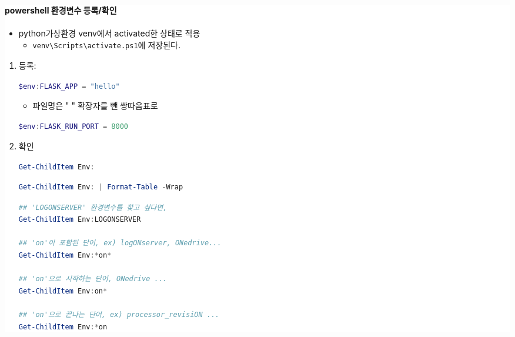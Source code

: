 


#### powershell 환경변수 등록/확인

- python가상환경 venv에서 activated한 상태로 적용
  - `venv\Scripts\activate.ps1`에 저장된다.

1. 등록: 

   ```powershell
   $env:FLASK_APP = "hello"
   ```

   - 파일명은 " " 확장자를 뺀 쌍따옴표로

   ```powershell
   $env:FLASK_RUN_PORT = 8000
   ```

2. 확인

   ```powershell
   Get-ChildItem Env:
   ```

   ```powershell
   Get-ChildItem Env: | Format-Table -Wrap
   ```

   ```powershell
   ## 'LOGONSERVER' 환경변수를 찾고 싶다면,
   Get-ChildItem Env:LOGONSERVER
   
   ## 'on'이 포함된 단어, ex) logONserver, ONedrive...
   Get-ChildItem Env:*on*
   
   ## 'on'으로 시작하는 단어, ONedrive ...
   Get-ChildItem Env:on*
   
   ## 'on'으로 끝나는 단어, ex) processor_revisiON ...
   Get-ChildItem Env:*on
   ```

